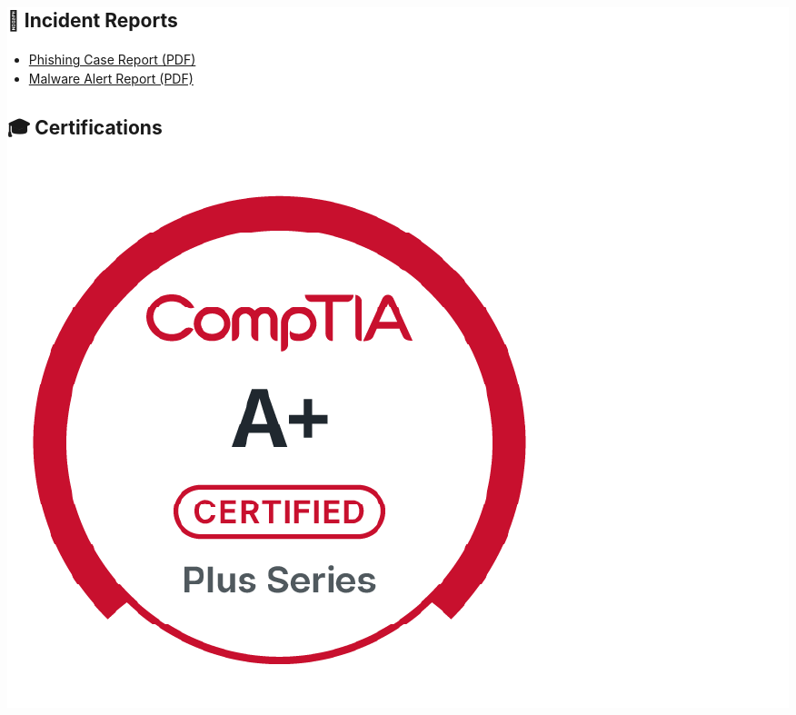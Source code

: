   
  <div class="section">
    <h2>📄 Incident Reports</h2>
    <ul>
      <li><a href="reports/phishing.pdf" target="_blank">Phishing Case Report (PDF)</a></li>
      <li><a href="reports/malware.pdf" target="_blank">Malware Alert Report (PDF)</a></li>
    </ul>
  </div>

  
  <div class="section">
    <h2>🎓 Certifications</h2>
    <div class="certifications">
      <!-- A+ -->
      <a href="https://www.credly.com/badges/d1b72ac2-c77c-4a11-8078-8c2e9c4aa1bd/public_url" target="_blank">
        <img src="images/comptia-a-ce-certification.1.png" alt="CompTIA A+ CE Badge" class="badge">
      </a>
      <!-- Security+ -->
      <a href="https://www.credly.com/badges/d9fd4974-bd10-4554-9040-a5659d27fb7d/public_url" target="_blank">